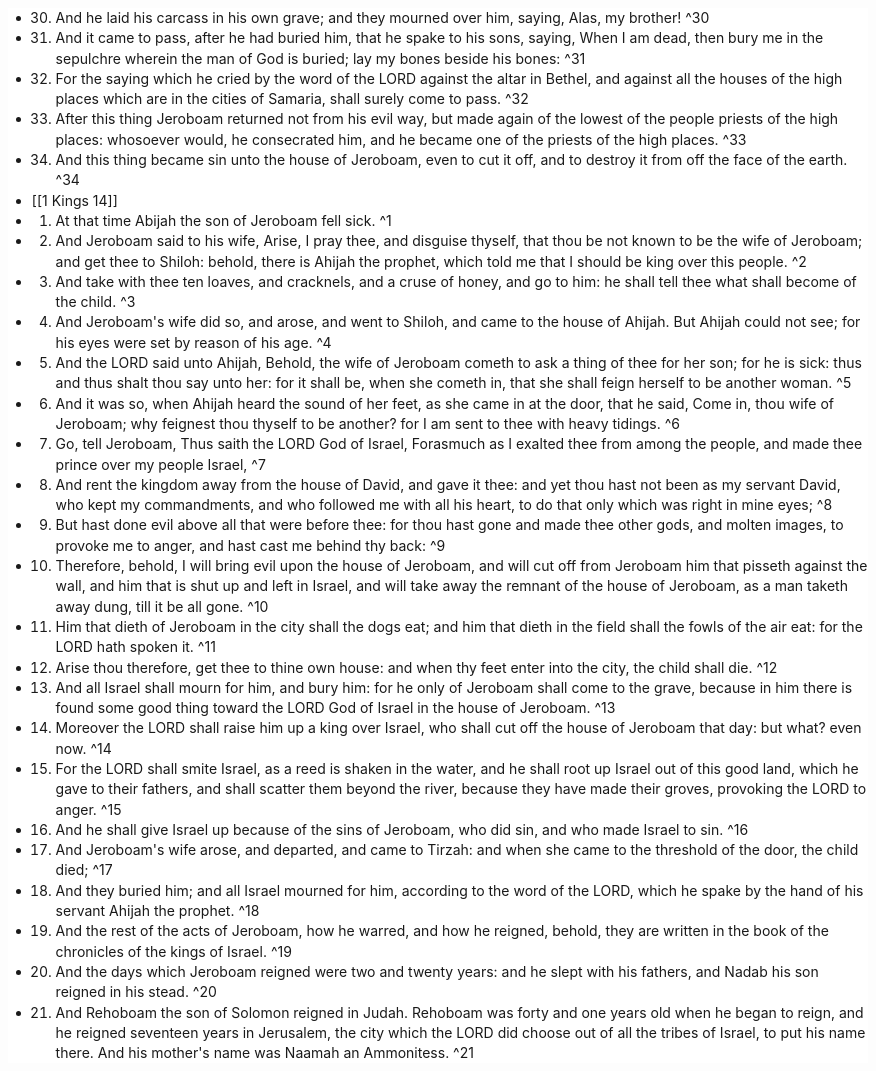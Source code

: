 - 30. And he laid his carcass in his own grave; and they mourned over him, saying, Alas, my brother! ^30
- 31. And it came to pass, after he had buried him, that he spake to his sons, saying, When I am dead, then bury me in the sepulchre wherein the man of God is buried; lay my bones beside his bones: ^31
- 32. For the saying which he cried by the word of the LORD against the altar in Bethel, and against all the houses of the high places which are in the cities of Samaria, shall surely come to pass. ^32
- 33. After this thing Jeroboam returned not from his evil way, but made again of the lowest of the people priests of the high places: whosoever would, he consecrated him, and he became one of the priests of the high places. ^33
- 34. And this thing became sin unto the house of Jeroboam, even to cut it off, and to destroy it from off the face of the earth. ^34
- [[1 Kings 14]]
- 1. At that time Abijah the son of Jeroboam fell sick. ^1
- 2. And Jeroboam said to his wife, Arise, I pray thee, and disguise thyself, that thou be not known to be the wife of Jeroboam; and get thee to Shiloh: behold, there is Ahijah the prophet, which told me that I should be king over this people. ^2
- 3. And take with thee ten loaves, and cracknels, and a cruse of honey, and go to him: he shall tell thee what shall become of the child. ^3
- 4. And Jeroboam's wife did so, and arose, and went to Shiloh, and came to the house of Ahijah. But Ahijah could not see; for his eyes were set by reason of his age. ^4
- 5. And the LORD said unto Ahijah, Behold, the wife of Jeroboam cometh to ask a thing of thee for her son; for he is sick: thus and thus shalt thou say unto her: for it shall be, when she cometh in, that she shall feign herself to be another woman. ^5
- 6. And it was so, when Ahijah heard the sound of her feet, as she came in at the door, that he said, Come in, thou wife of Jeroboam; why feignest thou thyself to be another? for I am sent to thee with heavy tidings. ^6
- 7. Go, tell Jeroboam, Thus saith the LORD God of Israel, Forasmuch as I exalted thee from among the people, and made thee prince over my people Israel, ^7
- 8. And rent the kingdom away from the house of David, and gave it thee: and yet thou hast not been as my servant David, who kept my commandments, and who followed me with all his heart, to do that only which was right in mine eyes; ^8
- 9. But hast done evil above all that were before thee: for thou hast gone and made thee other gods, and molten images, to provoke me to anger, and hast cast me behind thy back: ^9
- 10. Therefore, behold, I will bring evil upon the house of Jeroboam, and will cut off from Jeroboam him that pisseth against the wall, and him that is shut up and left in Israel, and will take away the remnant of the house of Jeroboam, as a man taketh away dung, till it be all gone. ^10
- 11. Him that dieth of Jeroboam in the city shall the dogs eat; and him that dieth in the field shall the fowls of the air eat: for the LORD hath spoken it. ^11
- 12. Arise thou therefore, get thee to thine own house: and when thy feet enter into the city, the child shall die. ^12
- 13. And all Israel shall mourn for him, and bury him: for he only of Jeroboam shall come to the grave, because in him there is found some good thing toward the LORD God of Israel in the house of Jeroboam. ^13
- 14. Moreover the LORD shall raise him up a king over Israel, who shall cut off the house of Jeroboam that day: but what? even now. ^14
- 15. For the LORD shall smite Israel, as a reed is shaken in the water, and he shall root up Israel out of this good land, which he gave to their fathers, and shall scatter them beyond the river, because they have made their groves, provoking the LORD to anger. ^15
- 16. And he shall give Israel up because of the sins of Jeroboam, who did sin, and who made Israel to sin. ^16
- 17. And Jeroboam's wife arose, and departed, and came to Tirzah: and when she came to the threshold of the door, the child died; ^17
- 18. And they buried him; and all Israel mourned for him, according to the word of the LORD, which he spake by the hand of his servant Ahijah the prophet. ^18
- 19. And the rest of the acts of Jeroboam, how he warred, and how he reigned, behold, they are written in the book of the chronicles of the kings of Israel. ^19
- 20. And the days which Jeroboam reigned were two and twenty years: and he slept with his fathers, and Nadab his son reigned in his stead. ^20
- 21. And Rehoboam the son of Solomon reigned in Judah. Rehoboam was forty and one years old when he began to reign, and he reigned seventeen years in Jerusalem, the city which the LORD did choose out of all the tribes of Israel, to put his name there. And his mother's name was Naamah an Ammonitess. ^21